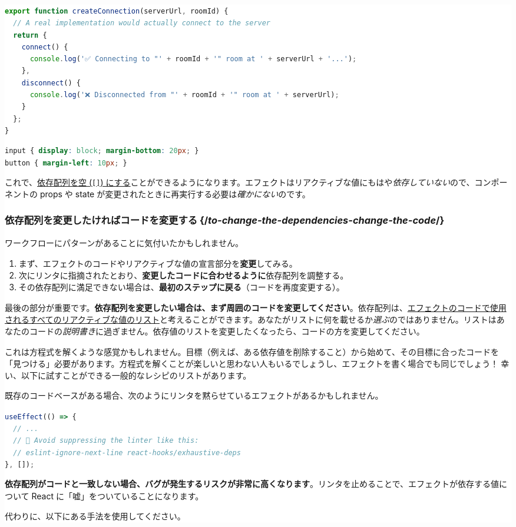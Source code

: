 ```js src/chat.js
export function createConnection(serverUrl, roomId) {
  // A real implementation would actually connect to the server
  return {
    connect() {
      console.log('✅ Connecting to "' + roomId + '" room at ' + serverUrl + '...');
    },
    disconnect() {
      console.log('❌ Disconnected from "' + roomId + '" room at ' + serverUrl);
    }
  };
}
```

```css
input { display: block; margin-bottom: 20px; }
button { margin-left: 10px; }
```

</Sandpack>

これで、[依存配列を空 (`[]`) にする](/learn/lifecycle-of-reactive-effects#what-an-effect-with-empty-dependencies-means)ことができるようになります。エフェクトはリアクティブな値にもはや*依存していない*ので、コンポーネントの props や state が変更されたときに再実行する必要は*確かにない*のです。

### 依存配列を変更したければコードを変更する {/*to-change-the-dependencies-change-the-code*/}

ワークフローにパターンがあることに気付いたかもしれません。

1. まず、エフェクトのコードやリアクティブな値の宣言部分を**変更**してみる。
2. 次にリンタに指摘されたとおり、**変更したコードに合わせるように**依存配列を調整する。
3. その依存配列に満足できない場合は、**最初のステップに戻る**（コードを再度変更する）。

最後の部分が重要です。**依存配列を変更したい場合は、まず周囲のコードを変更してください**。依存配列は、[エフェクトのコードで使用されるすべてのリアクティブな値のリスト](/learn/lifecycle-of-reactive-effects#react-verifies-that-you-specified-every-reactive-value-as-a-dependency)と考えることができます。あなたがリストに何を載せるか*選ぶ*のではありません。リストはあなたのコードの*説明書き*に過ぎません。依存値のリストを変更したくなったら、コードの方を変更してください。

これは方程式を解くような感覚かもしれません。目標（例えば、ある依存値を削除すること）から始めて、その目標に合ったコードを「見つける」必要があります。方程式を解くことが楽しいと思わない人もいるでしょうし、エフェクトを書く場合でも同じでしょう！ 幸い、以下に試すことができる一般的なレシピのリストがあります。

<Pitfall>

既存のコードベースがある場合、次のようにリンタを黙らせているエフェクトがあるかもしれません。

```js {3-4}
useEffect(() => {
  // ...
  // 🔴 Avoid suppressing the linter like this:
  // eslint-ignore-next-line react-hooks/exhaustive-deps
}, []);
```

**依存配列がコードと一致しない場合、バグが発生するリスクが非常に高くなります**。リンタを止めることで、エフェクトが依存する値について React に「嘘」をついていることになります。

代わりに、以下にある手法を使用してください。

</Pitfall>
